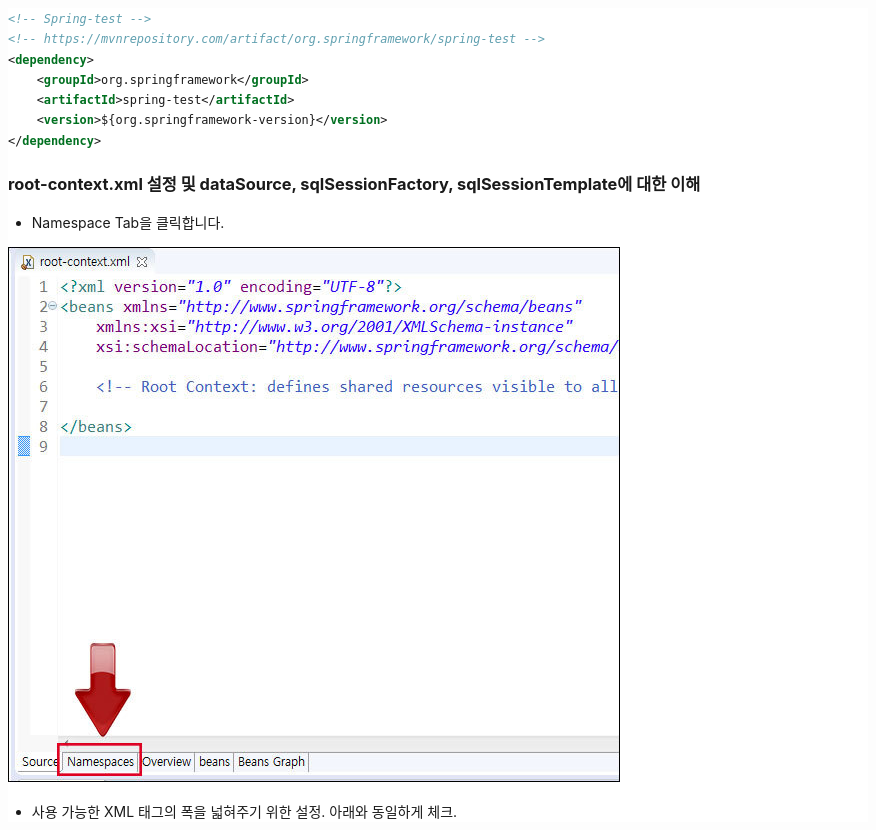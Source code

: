   ```xml
  <!-- Spring-test -->
  <!-- https://mvnrepository.com/artifact/org.springframework/spring-test -->
  <dependency>
      <groupId>org.springframework</groupId>
      <artifactId>spring-test</artifactId>
      <version>${org.springframework-version}</version>
  </dependency>
  ```

### root-context.xml 설정 및 dataSource, sqlSessionFactory, sqlSessionTemplate에 대한 이해

  - Namespace Tab을 클릭합니다.

  ![board1](/images/posts/201906/board1.jpg)

  - 사용 가능한 XML 태그의 폭을 넓혀주기 위한 설정. 아래와 동일하게 체크.

